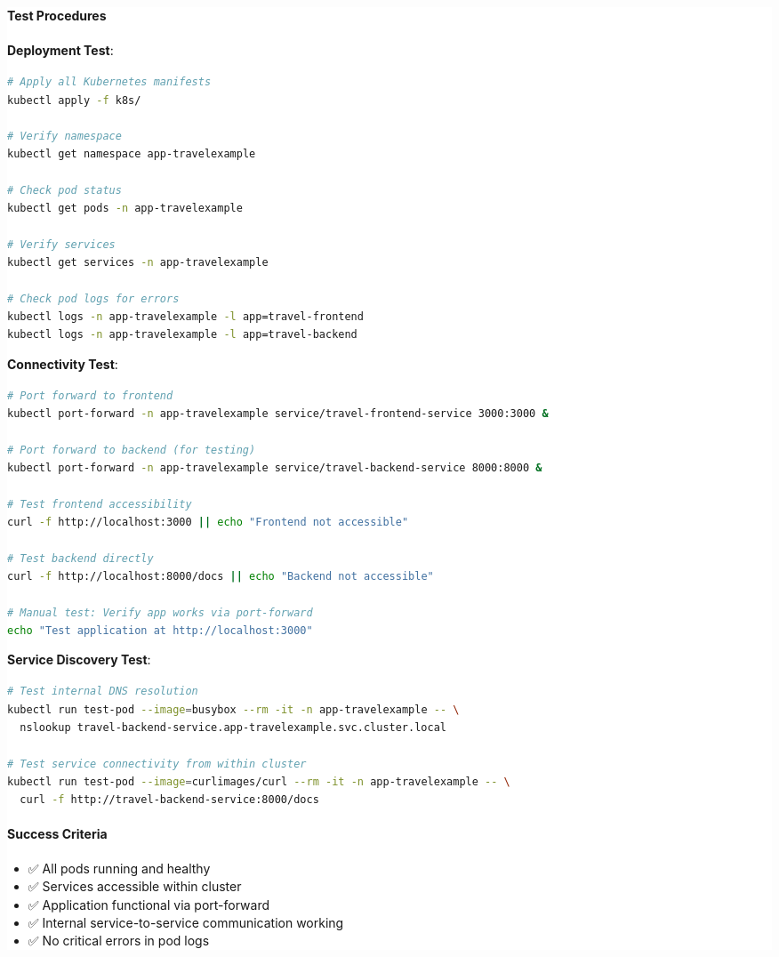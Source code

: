 #### **Test Procedures**

**Deployment Test**:
```bash
# Apply all Kubernetes manifests
kubectl apply -f k8s/

# Verify namespace
kubectl get namespace app-travelexample

# Check pod status
kubectl get pods -n app-travelexample

# Verify services
kubectl get services -n app-travelexample

# Check pod logs for errors
kubectl logs -n app-travelexample -l app=travel-frontend
kubectl logs -n app-travelexample -l app=travel-backend
```

**Connectivity Test**:
```bash
# Port forward to frontend
kubectl port-forward -n app-travelexample service/travel-frontend-service 3000:3000 &

# Port forward to backend (for testing)
kubectl port-forward -n app-travelexample service/travel-backend-service 8000:8000 &

# Test frontend accessibility
curl -f http://localhost:3000 || echo "Frontend not accessible"

# Test backend directly
curl -f http://localhost:8000/docs || echo "Backend not accessible"

# Manual test: Verify app works via port-forward
echo "Test application at http://localhost:3000"
```

**Service Discovery Test**:
```bash
# Test internal DNS resolution
kubectl run test-pod --image=busybox --rm -it -n app-travelexample -- \
  nslookup travel-backend-service.app-travelexample.svc.cluster.local

# Test service connectivity from within cluster
kubectl run test-pod --image=curlimages/curl --rm -it -n app-travelexample -- \
  curl -f http://travel-backend-service:8000/docs
```

#### **Success Criteria**
- ✅ All pods running and healthy
- ✅ Services accessible within cluster
- ✅ Application functional via port-forward
- ✅ Internal service-to-service communication working
- ✅ No critical errors in pod logs
